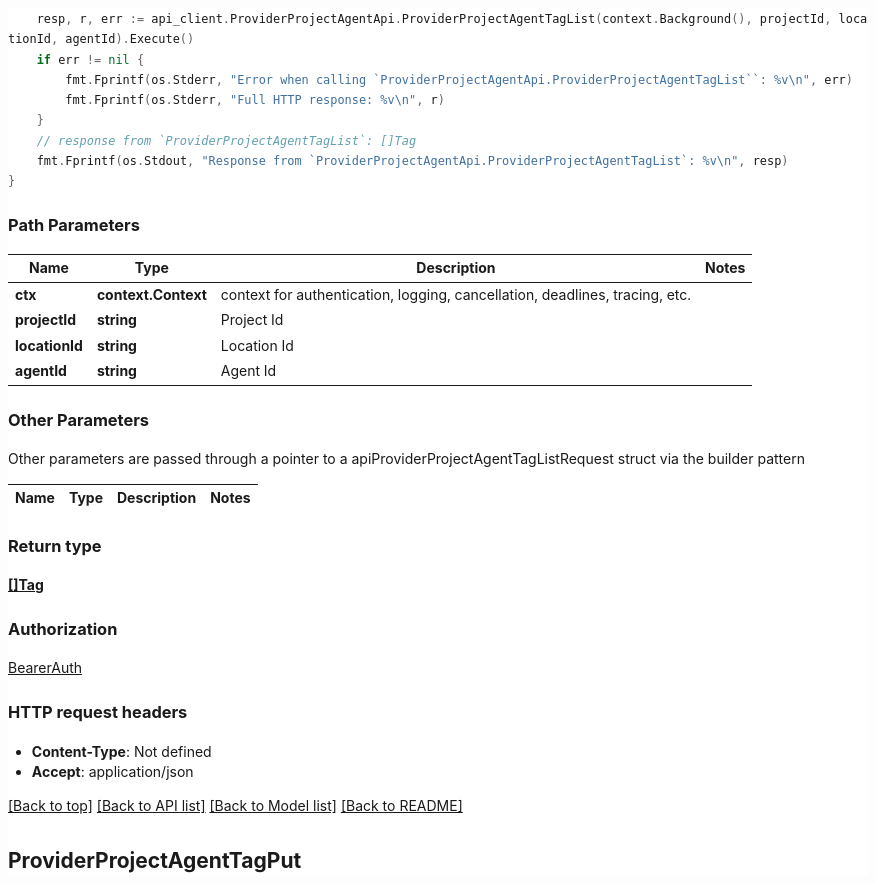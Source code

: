 ```go
    resp, r, err := api_client.ProviderProjectAgentApi.ProviderProjectAgentTagList(context.Background(), projectId, locationId, agentId).Execute()
    if err != nil {
        fmt.Fprintf(os.Stderr, "Error when calling `ProviderProjectAgentApi.ProviderProjectAgentTagList``: %v\n", err)
        fmt.Fprintf(os.Stderr, "Full HTTP response: %v\n", r)
    }
    // response from `ProviderProjectAgentTagList`: []Tag
    fmt.Fprintf(os.Stdout, "Response from `ProviderProjectAgentApi.ProviderProjectAgentTagList`: %v\n", resp)
}
```

### Path Parameters


Name | Type | Description  | Notes
------------- | ------------- | ------------- | -------------
**ctx** | **context.Context** | context for authentication, logging, cancellation, deadlines, tracing, etc.
**projectId** | **string** | Project Id | 
**locationId** | **string** | Location Id | 
**agentId** | **string** | Agent Id | 

### Other Parameters

Other parameters are passed through a pointer to a apiProviderProjectAgentTagListRequest struct via the builder pattern


Name | Type | Description  | Notes
------------- | ------------- | ------------- | -------------




### Return type

[**[]Tag**](Tag.md)

### Authorization

[BearerAuth](../README.md#BearerAuth)

### HTTP request headers

- **Content-Type**: Not defined
- **Accept**: application/json

[[Back to top]](#) [[Back to API list]](../README.md#documentation-for-api-endpoints)
[[Back to Model list]](../README.md#documentation-for-models)
[[Back to README]](../README.md)


## ProviderProjectAgentTagPut
